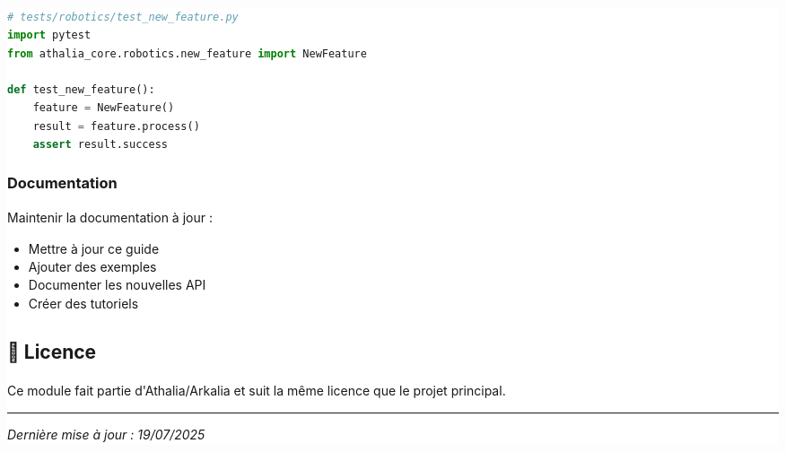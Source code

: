 ```python
# tests/robotics/test_new_feature.py
import pytest
from athalia_core.robotics.new_feature import NewFeature

def test_new_feature():
    feature = NewFeature()
    result = feature.process()
    assert result.success
```

### Documentation

Maintenir la documentation à jour :

- Mettre à jour ce guide
- Ajouter des exemples
- Documenter les nouvelles API
- Créer des tutoriels

## 📄 Licence

Ce module fait partie d'Athalia/Arkalia et suit la même licence que le projet principal.

---

*Dernière mise à jour : 19/07/2025* 
